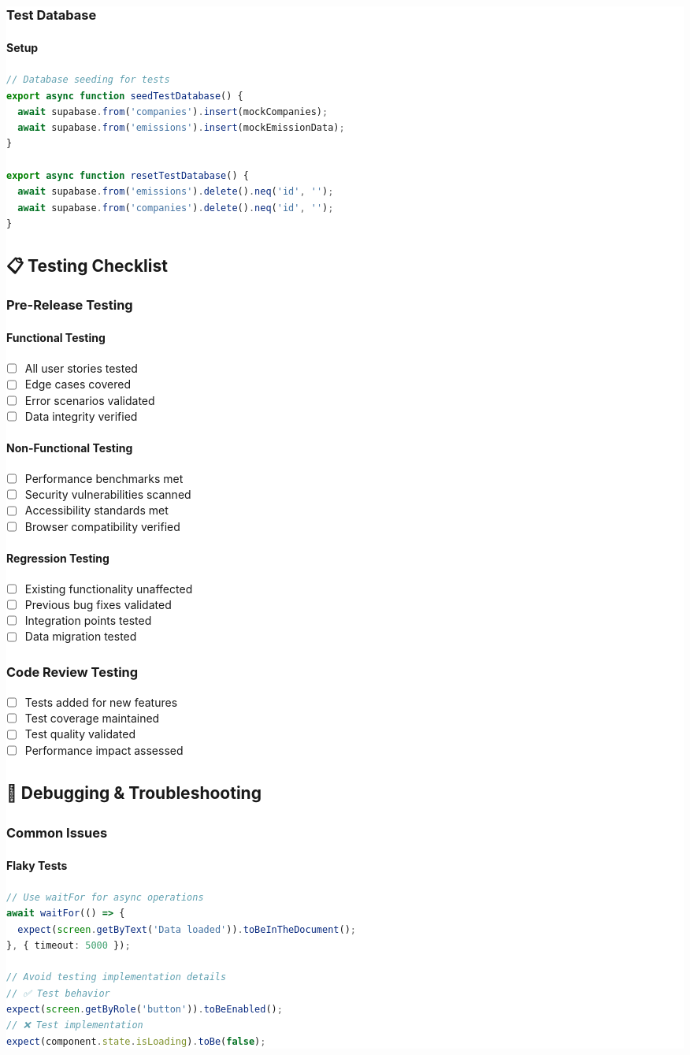 ### Test Database

#### Setup
```typescript
// Database seeding for tests
export async function seedTestDatabase() {
  await supabase.from('companies').insert(mockCompanies);
  await supabase.from('emissions').insert(mockEmissionData);
}

export async function resetTestDatabase() {
  await supabase.from('emissions').delete().neq('id', '');
  await supabase.from('companies').delete().neq('id', '');
}
```

## 📋 Testing Checklist

### Pre-Release Testing

#### Functional Testing
- [ ] All user stories tested
- [ ] Edge cases covered
- [ ] Error scenarios validated
- [ ] Data integrity verified

#### Non-Functional Testing
- [ ] Performance benchmarks met
- [ ] Security vulnerabilities scanned
- [ ] Accessibility standards met
- [ ] Browser compatibility verified

#### Regression Testing
- [ ] Existing functionality unaffected
- [ ] Previous bug fixes validated
- [ ] Integration points tested
- [ ] Data migration tested

### Code Review Testing
- [ ] Tests added for new features
- [ ] Test coverage maintained
- [ ] Test quality validated
- [ ] Performance impact assessed

## 🐛 Debugging & Troubleshooting

### Common Issues

#### Flaky Tests
```typescript
// Use waitFor for async operations
await waitFor(() => {
  expect(screen.getByText('Data loaded')).toBeInTheDocument();
}, { timeout: 5000 });

// Avoid testing implementation details
// ✅ Test behavior
expect(screen.getByRole('button')).toBeEnabled();
// ❌ Test implementation
expect(component.state.isLoading).toBe(false);
```
